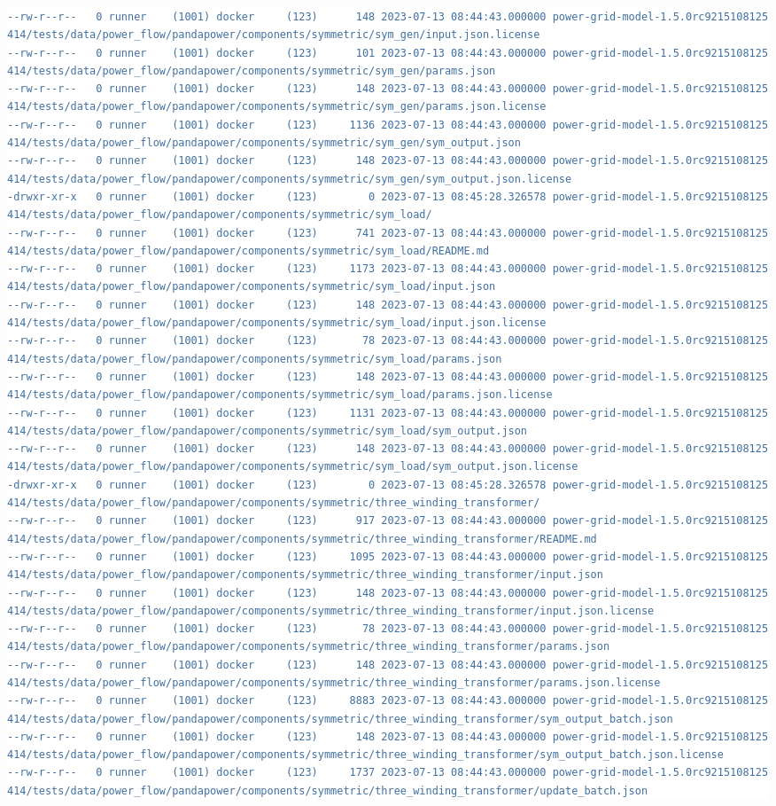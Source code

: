 ```diff
--rw-r--r--   0 runner    (1001) docker     (123)      148 2023-07-13 08:44:43.000000 power-grid-model-1.5.0rc9215108125414/tests/data/power_flow/pandapower/components/symmetric/sym_gen/input.json.license
--rw-r--r--   0 runner    (1001) docker     (123)      101 2023-07-13 08:44:43.000000 power-grid-model-1.5.0rc9215108125414/tests/data/power_flow/pandapower/components/symmetric/sym_gen/params.json
--rw-r--r--   0 runner    (1001) docker     (123)      148 2023-07-13 08:44:43.000000 power-grid-model-1.5.0rc9215108125414/tests/data/power_flow/pandapower/components/symmetric/sym_gen/params.json.license
--rw-r--r--   0 runner    (1001) docker     (123)     1136 2023-07-13 08:44:43.000000 power-grid-model-1.5.0rc9215108125414/tests/data/power_flow/pandapower/components/symmetric/sym_gen/sym_output.json
--rw-r--r--   0 runner    (1001) docker     (123)      148 2023-07-13 08:44:43.000000 power-grid-model-1.5.0rc9215108125414/tests/data/power_flow/pandapower/components/symmetric/sym_gen/sym_output.json.license
-drwxr-xr-x   0 runner    (1001) docker     (123)        0 2023-07-13 08:45:28.326578 power-grid-model-1.5.0rc9215108125414/tests/data/power_flow/pandapower/components/symmetric/sym_load/
--rw-r--r--   0 runner    (1001) docker     (123)      741 2023-07-13 08:44:43.000000 power-grid-model-1.5.0rc9215108125414/tests/data/power_flow/pandapower/components/symmetric/sym_load/README.md
--rw-r--r--   0 runner    (1001) docker     (123)     1173 2023-07-13 08:44:43.000000 power-grid-model-1.5.0rc9215108125414/tests/data/power_flow/pandapower/components/symmetric/sym_load/input.json
--rw-r--r--   0 runner    (1001) docker     (123)      148 2023-07-13 08:44:43.000000 power-grid-model-1.5.0rc9215108125414/tests/data/power_flow/pandapower/components/symmetric/sym_load/input.json.license
--rw-r--r--   0 runner    (1001) docker     (123)       78 2023-07-13 08:44:43.000000 power-grid-model-1.5.0rc9215108125414/tests/data/power_flow/pandapower/components/symmetric/sym_load/params.json
--rw-r--r--   0 runner    (1001) docker     (123)      148 2023-07-13 08:44:43.000000 power-grid-model-1.5.0rc9215108125414/tests/data/power_flow/pandapower/components/symmetric/sym_load/params.json.license
--rw-r--r--   0 runner    (1001) docker     (123)     1131 2023-07-13 08:44:43.000000 power-grid-model-1.5.0rc9215108125414/tests/data/power_flow/pandapower/components/symmetric/sym_load/sym_output.json
--rw-r--r--   0 runner    (1001) docker     (123)      148 2023-07-13 08:44:43.000000 power-grid-model-1.5.0rc9215108125414/tests/data/power_flow/pandapower/components/symmetric/sym_load/sym_output.json.license
-drwxr-xr-x   0 runner    (1001) docker     (123)        0 2023-07-13 08:45:28.326578 power-grid-model-1.5.0rc9215108125414/tests/data/power_flow/pandapower/components/symmetric/three_winding_transformer/
--rw-r--r--   0 runner    (1001) docker     (123)      917 2023-07-13 08:44:43.000000 power-grid-model-1.5.0rc9215108125414/tests/data/power_flow/pandapower/components/symmetric/three_winding_transformer/README.md
--rw-r--r--   0 runner    (1001) docker     (123)     1095 2023-07-13 08:44:43.000000 power-grid-model-1.5.0rc9215108125414/tests/data/power_flow/pandapower/components/symmetric/three_winding_transformer/input.json
--rw-r--r--   0 runner    (1001) docker     (123)      148 2023-07-13 08:44:43.000000 power-grid-model-1.5.0rc9215108125414/tests/data/power_flow/pandapower/components/symmetric/three_winding_transformer/input.json.license
--rw-r--r--   0 runner    (1001) docker     (123)       78 2023-07-13 08:44:43.000000 power-grid-model-1.5.0rc9215108125414/tests/data/power_flow/pandapower/components/symmetric/three_winding_transformer/params.json
--rw-r--r--   0 runner    (1001) docker     (123)      148 2023-07-13 08:44:43.000000 power-grid-model-1.5.0rc9215108125414/tests/data/power_flow/pandapower/components/symmetric/three_winding_transformer/params.json.license
--rw-r--r--   0 runner    (1001) docker     (123)     8883 2023-07-13 08:44:43.000000 power-grid-model-1.5.0rc9215108125414/tests/data/power_flow/pandapower/components/symmetric/three_winding_transformer/sym_output_batch.json
--rw-r--r--   0 runner    (1001) docker     (123)      148 2023-07-13 08:44:43.000000 power-grid-model-1.5.0rc9215108125414/tests/data/power_flow/pandapower/components/symmetric/three_winding_transformer/sym_output_batch.json.license
--rw-r--r--   0 runner    (1001) docker     (123)     1737 2023-07-13 08:44:43.000000 power-grid-model-1.5.0rc9215108125414/tests/data/power_flow/pandapower/components/symmetric/three_winding_transformer/update_batch.json
```